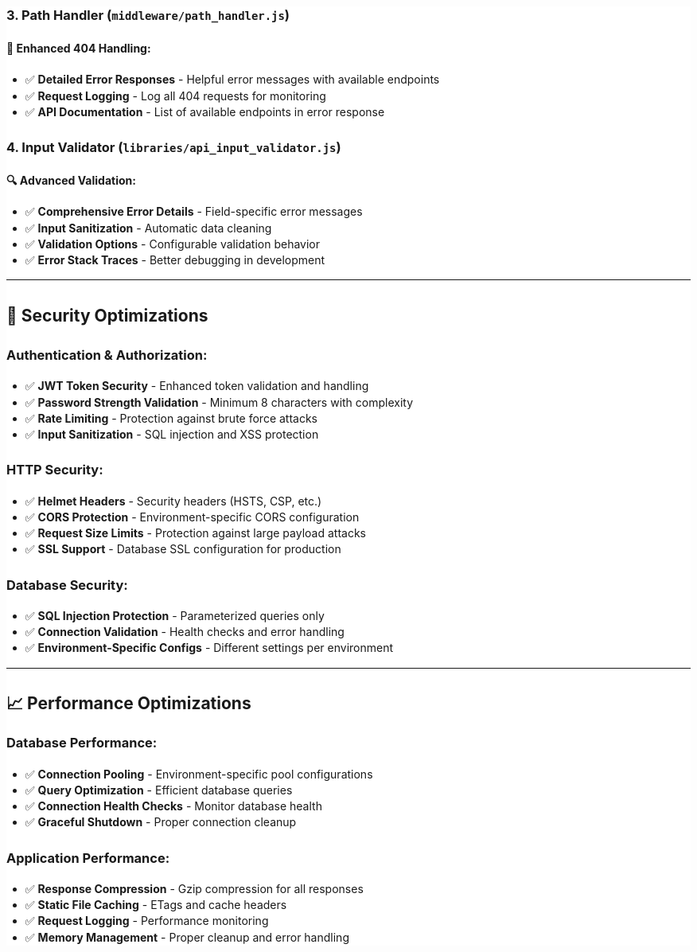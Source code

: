 ### **3. Path Handler (`middleware/path_handler.js`)**

#### **📝 Enhanced 404 Handling:**
- ✅ **Detailed Error Responses** - Helpful error messages with available endpoints
- ✅ **Request Logging** - Log all 404 requests for monitoring
- ✅ **API Documentation** - List of available endpoints in error response

### **4. Input Validator (`libraries/api_input_validator.js`)**

#### **🔍 Advanced Validation:**
- ✅ **Comprehensive Error Details** - Field-specific error messages
- ✅ **Input Sanitization** - Automatic data cleaning
- ✅ **Validation Options** - Configurable validation behavior
- ✅ **Error Stack Traces** - Better debugging in development

---

## 🔐 **Security Optimizations**

### **Authentication & Authorization:**
- ✅ **JWT Token Security** - Enhanced token validation and handling
- ✅ **Password Strength Validation** - Minimum 8 characters with complexity
- ✅ **Rate Limiting** - Protection against brute force attacks
- ✅ **Input Sanitization** - SQL injection and XSS protection

### **HTTP Security:**
- ✅ **Helmet Headers** - Security headers (HSTS, CSP, etc.)
- ✅ **CORS Protection** - Environment-specific CORS configuration
- ✅ **Request Size Limits** - Protection against large payload attacks
- ✅ **SSL Support** - Database SSL configuration for production

### **Database Security:**
- ✅ **SQL Injection Protection** - Parameterized queries only
- ✅ **Connection Validation** - Health checks and error handling
- ✅ **Environment-Specific Configs** - Different settings per environment

---

## 📈 **Performance Optimizations**

### **Database Performance:**
- ✅ **Connection Pooling** - Environment-specific pool configurations
- ✅ **Query Optimization** - Efficient database queries
- ✅ **Connection Health Checks** - Monitor database health
- ✅ **Graceful Shutdown** - Proper connection cleanup

### **Application Performance:**
- ✅ **Response Compression** - Gzip compression for all responses
- ✅ **Static File Caching** - ETags and cache headers
- ✅ **Request Logging** - Performance monitoring
- ✅ **Memory Management** - Proper cleanup and error handling
